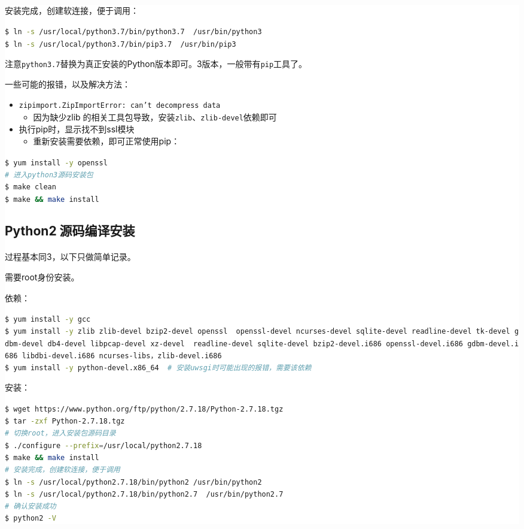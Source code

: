 

安装完成，创建软连接，便于调用：

```sh
$ ln -s /usr/local/python3.7/bin/python3.7  /usr/bin/python3
$ ln -s /usr/local/python3.7/bin/pip3.7  /usr/bin/pip3
```

注意`python3.7`替换为真正安装的Python版本即可。3版本，一般带有`pip`工具了。



一些可能的报错，以及解决方法：

- `zipimport.ZipImportError: can’t decompress data`
    - 因为缺少zlib 的相关工具包导致，安装`zlib`、`zlib-devel`依赖即可
- 执行pip时，显示找不到ssl模块
    - 重新安装需要依赖，即可正常使用pip：

```sh
$ yum install -y openssl
# 进入python3源码安装包
$ make clean
$ make && make install
```



## Python2 源码编译安装

过程基本同3，以下只做简单记录。

需要root身份安装。

依赖：

```sh
$ yum install -y gcc
$ yum install -y zlib zlib-devel bzip2-devel openssl  openssl-devel ncurses-devel sqlite-devel readline-devel tk-devel gdbm-devel db4-devel libpcap-devel xz-devel  readline-devel sqlite-devel bzip2-devel.i686 openssl-devel.i686 gdbm-devel.i686 libdbi-devel.i686 ncurses-libs，zlib-devel.i686
$ yum install -y python-devel.x86_64  # 安装uwsgi时可能出现的报错，需要该依赖
```

安装：

```sh
$ wget https://www.python.org/ftp/python/2.7.18/Python-2.7.18.tgz
$ tar -zxf Python-2.7.18.tgz
# 切换root，进入安装包源码目录
$ ./configure --prefix=/usr/local/python2.7.18
$ make && make install
# 安装完成，创建软连接，便于调用
$ ln -s /usr/local/python2.7.18/bin/python2 /usr/bin/python2
$ ln -s /usr/local/python2.7.18/bin/python2.7  /usr/bin/python2.7
# 确认安装成功
$ python2 -V
```
